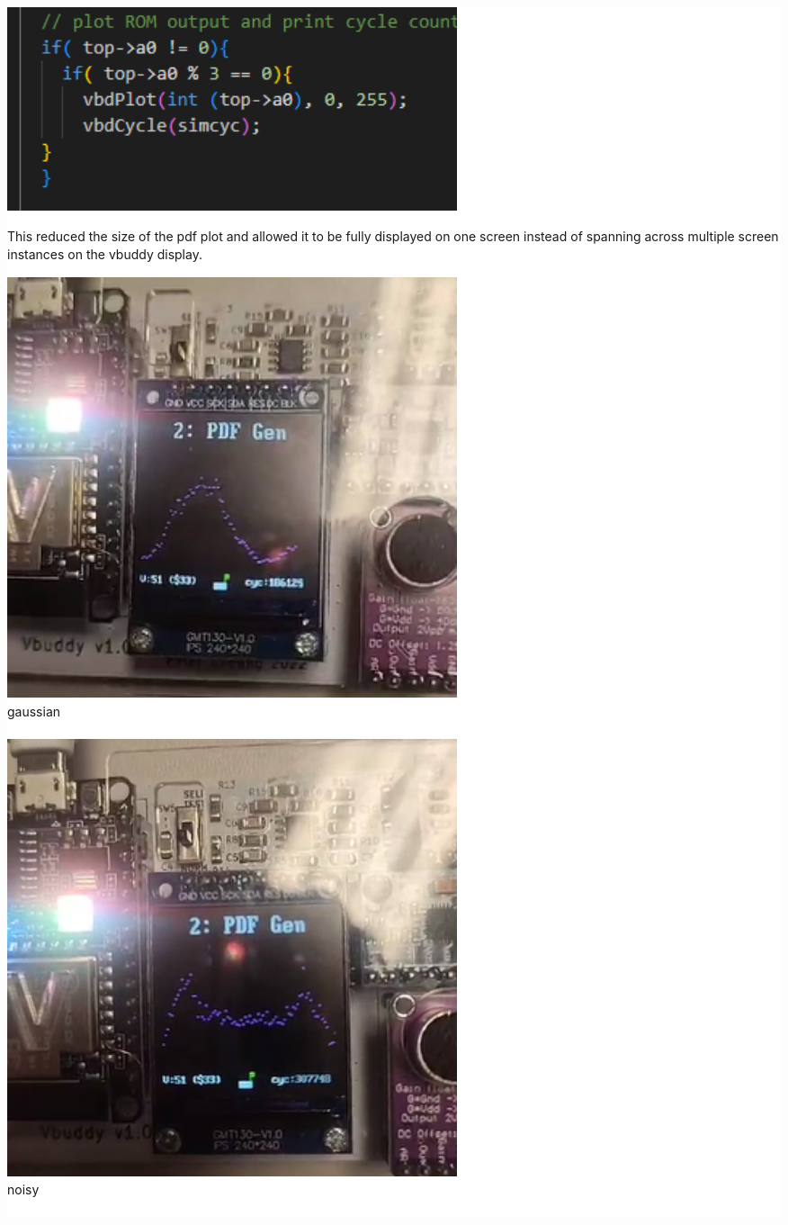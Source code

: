 <div align = "centre"> 
    <img src= "images/a0.png" width = 500px> </img>
</div>






This reduced the size of the pdf plot and allowed it to be fully displayed on one screen instead of spanning across multiple screen instances on the vbuddy display.


<div align = "centre"> 
    <img src= "images/gaussian.png" width = 500px> </img>
</div>
gaussian
<br> </br>

<div align = "centre"> 
    <img src= "images/noisy.png" width = 500px> </img>
</div>
noisy
<br> </br>
